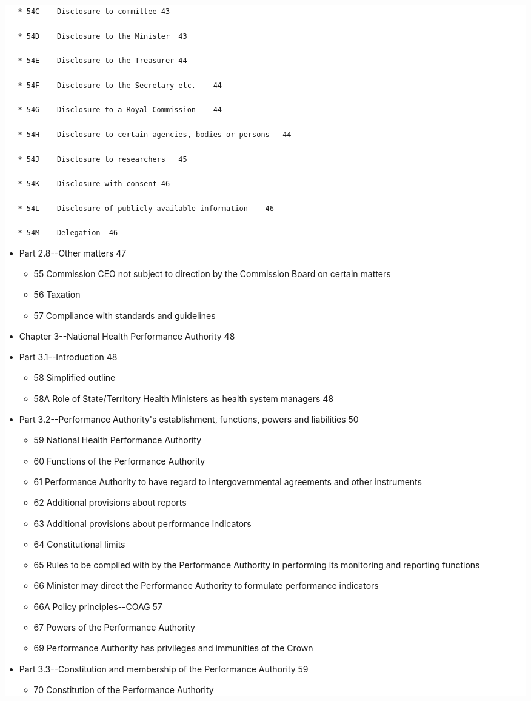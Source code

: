        * 54C	Disclosure to committee	43

       * 54D	Disclosure to the Minister	43

       * 54E	Disclosure to the Treasurer	44

       * 54F	Disclosure to the Secretary etc.	44

       * 54G	Disclosure to a Royal Commission	44

       * 54H	Disclosure to certain agencies, bodies or persons	44

       * 54J	Disclosure to researchers	45

       * 54K	Disclosure with consent	46

       * 54L	Disclosure of publicly available information	46

       * 54M	Delegation	46

  * Part 2.8--Other matters	47

       * 55 Commission CEO not subject to direction by the Commission Board on certain matters 

       * 56 Taxation 

       * 57 Compliance with standards and guidelines 

  * Chapter 3--National Health Performance Authority	48

  * Part 3.1--Introduction	48

       * 58 Simplified outline 

       * 58A	Role of State/Territory Health Ministers as health system managers	48

  * Part 3.2--Performance Authority's establishment, functions, powers and liabilities	50

       * 59 National Health Performance Authority 

       * 60 Functions of the Performance Authority 

       * 61 Performance Authority to have regard to intergovernmental agreements and other instruments 

       * 62 Additional provisions about reports 

       * 63 Additional provisions about performance indicators 

       * 64 Constitutional limits 

       * 65 Rules to be complied with by the Performance Authority in performing its monitoring and reporting functions 

       * 66 Minister may direct the Performance Authority to formulate performance indicators 

       * 66A	Policy principles--COAG	57

       * 67 Powers of the Performance Authority 

       * 69 Performance Authority has privileges and immunities of the Crown 

  * Part 3.3--Constitution and membership of the Performance Authority	59

       * 70 Constitution of the Performance Authority 
